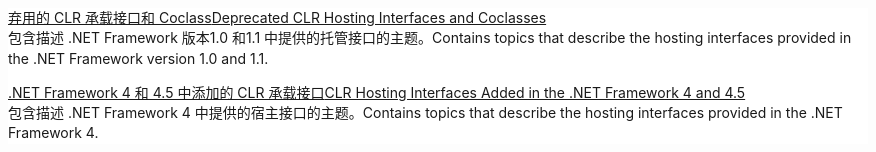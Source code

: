  [<span data-ttu-id="4e61a-225">弃用的 CLR 承载接口和 Coclass</span><span class="sxs-lookup"><span data-stu-id="4e61a-225">Deprecated CLR Hosting Interfaces and Coclasses</span></span>](deprecated-clr-hosting-interfaces-and-coclasses.md)  
 <span data-ttu-id="4e61a-226">包含描述 .NET Framework 版本1.0 和1.1 中提供的托管接口的主题。</span><span class="sxs-lookup"><span data-stu-id="4e61a-226">Contains topics that describe the hosting interfaces provided in the .NET Framework version 1.0 and 1.1.</span></span>  
  
 [<span data-ttu-id="4e61a-227">.NET Framework 4 和 4.5 中添加的 CLR 承载接口</span><span class="sxs-lookup"><span data-stu-id="4e61a-227">CLR Hosting Interfaces Added in the .NET Framework 4 and 4.5</span></span>](clr-hosting-interfaces-added-in-the-net-framework-4-and-4-5.md)  
 <span data-ttu-id="4e61a-228">包含描述 .NET Framework 4 中提供的宿主接口的主题。</span><span class="sxs-lookup"><span data-stu-id="4e61a-228">Contains topics that describe the hosting interfaces provided in the .NET Framework 4.</span></span>
